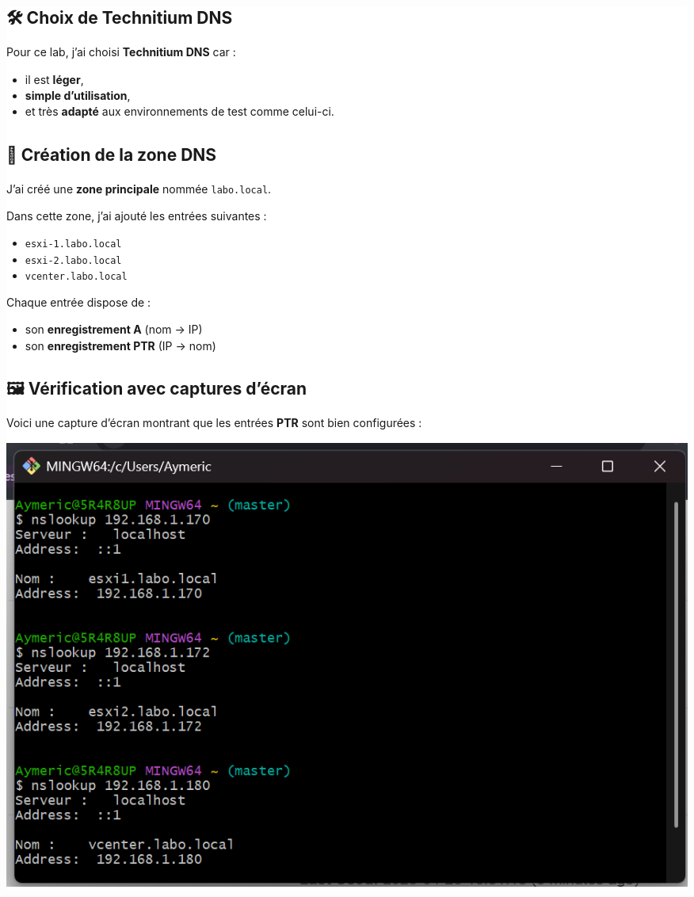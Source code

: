 ## 🛠️ Choix de Technitium DNS

Pour ce lab, j’ai choisi **Technitium DNS** car :
- il est **léger**,
- **simple d’utilisation**,
- et très **adapté** aux environnements de test comme celui-ci.



## 📁 Création de la zone DNS

J’ai créé une **zone principale** nommée `labo.local`.

Dans cette zone, j’ai ajouté les entrées suivantes :
- `esxi-1.labo.local`
- `esxi-2.labo.local`
- `vcenter.labo.local`

Chaque entrée dispose de :
- son **enregistrement A** (nom → IP)
- son **enregistrement PTR** (IP → nom)



## 🖼️ Vérification avec captures d’écran

Voici une capture d’écran montrant que les entrées **PTR** sont bien configurées :

![PTR Configuration Technitium DNS](./images/test_connexion_SRV_DNS.png)
